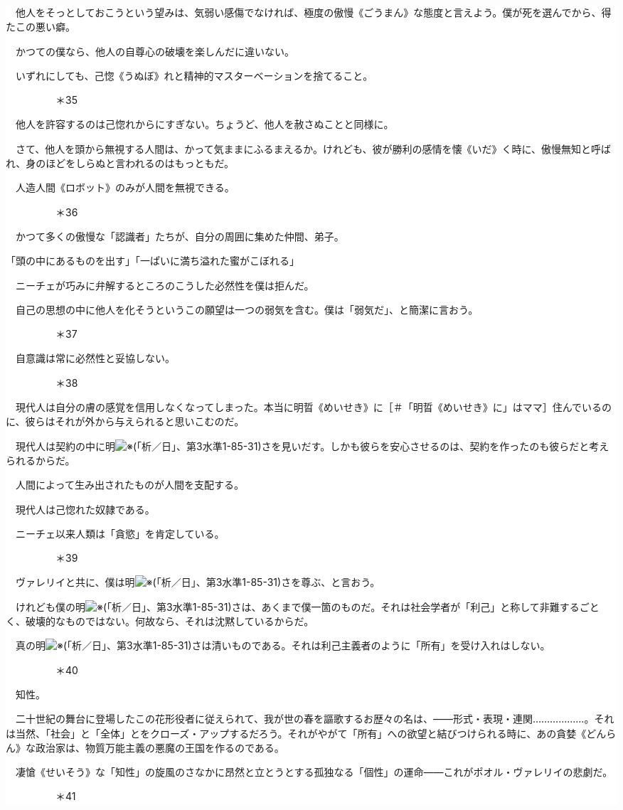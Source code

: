 　他人をそっとしておこうという望みは、気弱い感傷でなければ、極度の傲慢《ごうまん》な態度と言えよう。僕が死を選んでから、得たこの悪い癖。

　かつての僕なら、他人の自尊心の破壊を楽しんだに違いない。

　いずれにしても、己惚《うぬぼ》れと精神的マスターベーションを捨てること。

　　　　　＊35

　他人を許容するのは己惚れからにすぎない。ちょうど、他人を赦さぬことと同様に。

　さて、他人を頭から無視する人間は、かって気ままにふるまえるか。けれども、彼が勝利の感情を懐《いだ》く時に、傲慢無知と呼ばれ、身のほどをしらぬと言われるのはもっともだ。



　人造人間《ロボット》のみが人間を無視できる。

　　　　　＊36

　かつて多くの傲慢な「認識者」たちが、自分の周囲に集めた仲間、弟子。

「頭の中にあるものを出す」「一ぱいに満ち溢れた蜜がこぼれる」

　ニーチェが巧みに弁解するところのこうした必然性を僕は拒んだ。

　自己の思想の中に他人を化そうというこの願望は一つの弱気を含む。僕は「弱気だ」、と簡潔に言おう。

　　　　　＊37

　自意識は常に必然性と妥協しない。

　　　　　＊38

　現代人は自分の膚の感覚を信用しなくなってしまった。本当に明晢《めいせき》に［＃「明晢《めいせき》に」はママ］住んでいるのに、彼らはそれが外から与えられると思いこむのだ。

　現代人は契約の中に明![※(「析／日」、第3水準1-85-31)](https://www.aozora.gr.jp/cards/000740/files/../../../gaiji/1-85/1-85-31.png)さを見いだす。しかも彼らを安心させるのは、契約を作ったのも彼らだと考えられるからだ。

　人間によって生み出されたものが人間を支配する。

　現代人は己惚れた奴隷である。

　ニーチェ以来人類は「貪慾」を肯定している。

　　　　　＊39

　ヴァレリイと共に、僕は明![※(「析／日」、第3水準1-85-31)](https://www.aozora.gr.jp/cards/000740/files/../../../gaiji/1-85/1-85-31.png)さを尊ぶ、と言おう。

　けれども僕の明![※(「析／日」、第3水準1-85-31)](https://www.aozora.gr.jp/cards/000740/files/../../../gaiji/1-85/1-85-31.png)さは、あくまで僕一箇のものだ。それは社会学者が「利己」と称して非難するごとく、破壊的なものではない。何故なら、それは沈黙しているからだ。

　真の明![※(「析／日」、第3水準1-85-31)](https://www.aozora.gr.jp/cards/000740/files/../../../gaiji/1-85/1-85-31.png)さは清いものである。それは利己主義者のように「所有」を受け入れはしない。

　　　　　＊40

　知性。

　二十世紀の舞台に登場したこの花形役者に従えられて、我が世の春を謳歌するお歴々の名は、――形式・表現・連関………………。それは当然、「社会」と「全体」とをクローズ・アップするだろう。それがやがて「所有」への欲望と結びつけられる時に、あの貪婪《どんらん》な政治家は、物質万能主義の悪魔の王国を作るのである。

　凄愴《せいそう》な「知性」の旋風のさなかに昂然と立とうとする孤独なる「個性」の運命――これがポオル・ヴァレリイの悲劇だ。

　　　　　＊41
